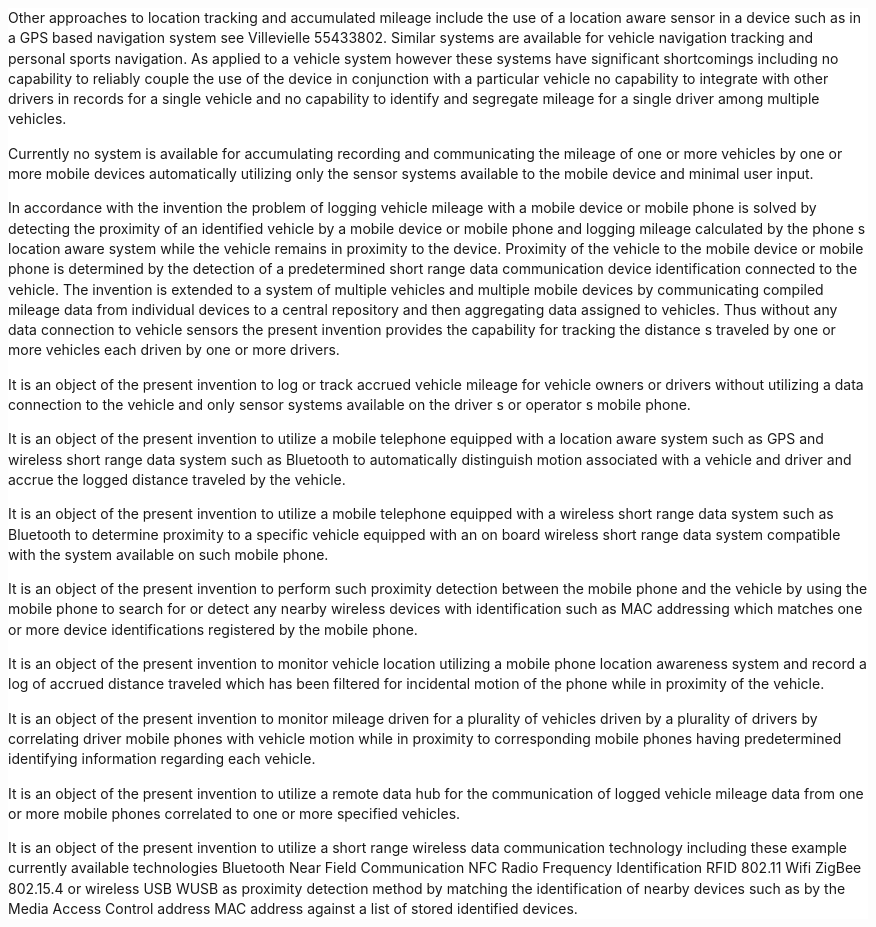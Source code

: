 Other approaches to location tracking and accumulated mileage include the use of a location aware sensor in a device such as in a GPS based navigation system see Villevielle 55433802. Similar systems are available for vehicle navigation tracking and personal sports navigation. As applied to a vehicle system however these systems have significant shortcomings including no capability to reliably couple the use of the device in conjunction with a particular vehicle no capability to integrate with other drivers in records for a single vehicle and no capability to identify and segregate mileage for a single driver among multiple vehicles.

Currently no system is available for accumulating recording and communicating the mileage of one or more vehicles by one or more mobile devices automatically utilizing only the sensor systems available to the mobile device and minimal user input.

In accordance with the invention the problem of logging vehicle mileage with a mobile device or mobile phone is solved by detecting the proximity of an identified vehicle by a mobile device or mobile phone and logging mileage calculated by the phone s location aware system while the vehicle remains in proximity to the device. Proximity of the vehicle to the mobile device or mobile phone is determined by the detection of a predetermined short range data communication device identification connected to the vehicle. The invention is extended to a system of multiple vehicles and multiple mobile devices by communicating compiled mileage data from individual devices to a central repository and then aggregating data assigned to vehicles. Thus without any data connection to vehicle sensors the present invention provides the capability for tracking the distance s traveled by one or more vehicles each driven by one or more drivers.

It is an object of the present invention to log or track accrued vehicle mileage for vehicle owners or drivers without utilizing a data connection to the vehicle and only sensor systems available on the driver s or operator s mobile phone.

It is an object of the present invention to utilize a mobile telephone equipped with a location aware system such as GPS and wireless short range data system such as Bluetooth to automatically distinguish motion associated with a vehicle and driver and accrue the logged distance traveled by the vehicle.

It is an object of the present invention to utilize a mobile telephone equipped with a wireless short range data system such as Bluetooth to determine proximity to a specific vehicle equipped with an on board wireless short range data system compatible with the system available on such mobile phone.

It is an object of the present invention to perform such proximity detection between the mobile phone and the vehicle by using the mobile phone to search for or detect any nearby wireless devices with identification such as MAC addressing which matches one or more device identifications registered by the mobile phone.

It is an object of the present invention to monitor vehicle location utilizing a mobile phone location awareness system and record a log of accrued distance traveled which has been filtered for incidental motion of the phone while in proximity of the vehicle.

It is an object of the present invention to monitor mileage driven for a plurality of vehicles driven by a plurality of drivers by correlating driver mobile phones with vehicle motion while in proximity to corresponding mobile phones having predetermined identifying information regarding each vehicle.

It is an object of the present invention to utilize a remote data hub for the communication of logged vehicle mileage data from one or more mobile phones correlated to one or more specified vehicles.

It is an object of the present invention to utilize a short range wireless data communication technology including these example currently available technologies Bluetooth Near Field Communication NFC Radio Frequency Identification RFID 802.11 Wifi ZigBee 802.15.4 or wireless USB WUSB as proximity detection method by matching the identification of nearby devices such as by the Media Access Control address MAC address against a list of stored identified devices.

